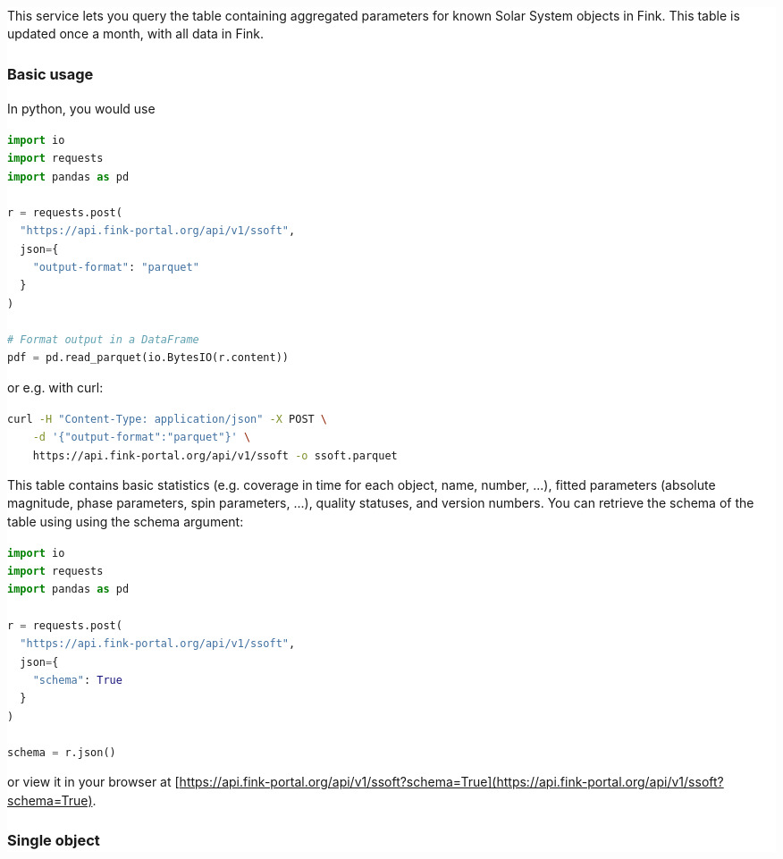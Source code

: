 This service lets you query the table containing aggregated parameters for known Solar System objects in Fink. This table is updated once a month, with all data in Fink.

### Basic usage

In python, you would use

```python
import io
import requests
import pandas as pd

r = requests.post(
  "https://api.fink-portal.org/api/v1/ssoft",
  json={
    "output-format": "parquet"
  }
)

# Format output in a DataFrame
pdf = pd.read_parquet(io.BytesIO(r.content))
```

or e.g. with curl:

```bash
curl -H "Content-Type: application/json" -X POST \
    -d '{"output-format":"parquet"}' \
    https://api.fink-portal.org/api/v1/ssoft -o ssoft.parquet
```

This table contains basic statistics (e.g. coverage in time for each object, name, number, ...),
fitted parameters (absolute magnitude, phase parameters, spin parameters, ...), quality statuses, and version numbers. You can retrieve the schema of the table using using the schema argument:

```python
import io
import requests
import pandas as pd

r = requests.post(
  "https://api.fink-portal.org/api/v1/ssoft",
  json={
    "schema": True
  }
)

schema = r.json()
```

or view it in your browser at [https://api.fink-portal.org/api/v1/ssoft?schema=True](https://api.fink-portal.org/api/v1/ssoft?schema=True).

### Single object
